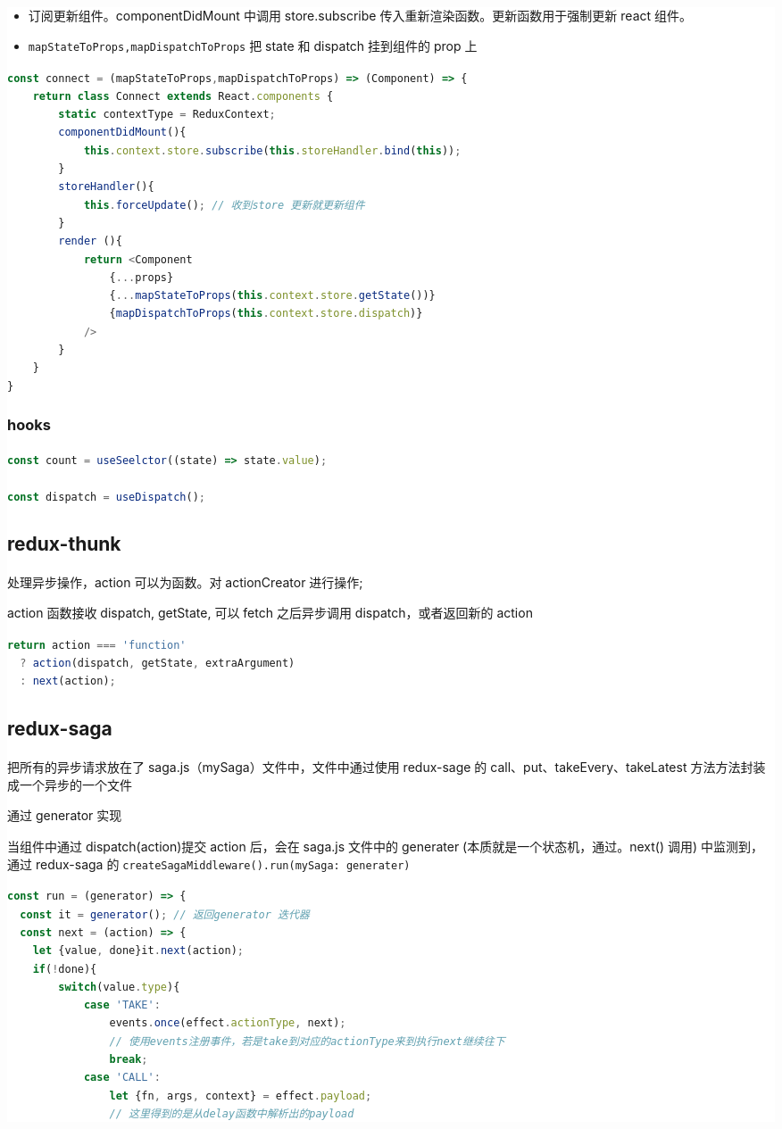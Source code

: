 - 订阅更新组件。componentDidMount 中调用 store.subscribe 传入重新渲染函数。更新函数用于强制更新 react 组件。

- `mapStateToProps,mapDispatchToProps` 把 state 和 dispatch 挂到组件的 prop 上

```js
const connect = (mapStateToProps,mapDispatchToProps) => (Component) => {
    return class Connect extends React.components {
        static contextType = ReduxContext;
        componentDidMount(){
            this.context.store.subscribe(this.storeHandler.bind(this));
        }
        storeHandler(){
            this.forceUpdate(); // 收到store 更新就更新组件
        }
        render (){
            return <Component
                {...props}
                {...mapStateToProps(this.context.store.getState())}
                {mapDispatchToProps(this.context.store.dispatch)}
            />
        }
    }
}
```

### hooks

```js
const count = useSeelctor((state) => state.value);

const dispatch = useDispatch();
```

## redux-thunk

处理异步操作，action 可以为函数。对 actionCreator 进行操作;

action 函数接收 dispatch, getState, 可以 fetch 之后异步调用 dispatch，或者返回新的 action

```js
return action === 'function'
  ? action(dispatch, getState, extraArgument)
  : next(action);
```

## redux-saga

把所有的异步请求放在了 saga.js（mySaga）文件中，文件中通过使用 redux-sage 的 call、put、takeEvery、takeLatest 方法方法封装成一个异步的一个文件

通过 generator 实现

当组件中通过 dispatch(action)提交 action 后，会在 saga.js 文件中的 generater (本质就是一个状态机，通过。next() 调用) 中监测到，通过 redux-saga 的 `createSagaMiddleware().run(mySaga: generater)`

```js
const run = (generator) => {
  const it = generator(); // 返回generator 迭代器
  const next = (action) => {
    let {value, done}it.next(action);
    if(!done){
        switch(value.type){
            case 'TAKE':
                events.once(effect.actionType, next);
                // 使用events注册事件，若是take到对应的actionType来到执行next继续往下
                break;
            case 'CALL':
                let {fn, args, context} = effect.payload;
                // 这里得到的是从delay函数中解析出的payload
```